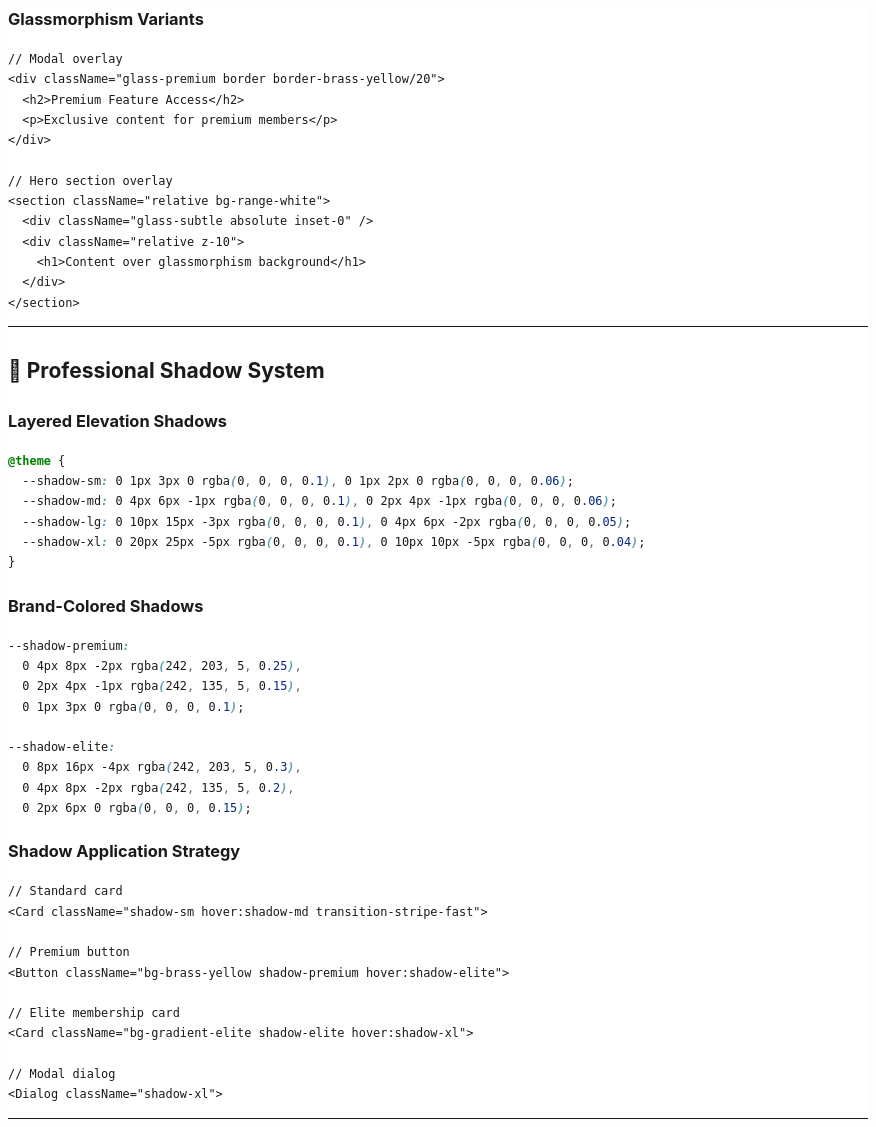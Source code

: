 
### **Glassmorphism Variants**
```tsx
// Modal overlay
<div className="glass-premium border border-brass-yellow/20">
  <h2>Premium Feature Access</h2>
  <p>Exclusive content for premium members</p>
</div>

// Hero section overlay
<section className="relative bg-range-white">
  <div className="glass-subtle absolute inset-0" />
  <div className="relative z-10">
    <h1>Content over glassmorphism background</h1>
  </div>
</section>
```

---

## 💫 Professional Shadow System

### **Layered Elevation Shadows**
```css
@theme {
  --shadow-sm: 0 1px 3px 0 rgba(0, 0, 0, 0.1), 0 1px 2px 0 rgba(0, 0, 0, 0.06);
  --shadow-md: 0 4px 6px -1px rgba(0, 0, 0, 0.1), 0 2px 4px -1px rgba(0, 0, 0, 0.06);
  --shadow-lg: 0 10px 15px -3px rgba(0, 0, 0, 0.1), 0 4px 6px -2px rgba(0, 0, 0, 0.05);
  --shadow-xl: 0 20px 25px -5px rgba(0, 0, 0, 0.1), 0 10px 10px -5px rgba(0, 0, 0, 0.04);
}
```

### **Brand-Colored Shadows**
```css
--shadow-premium: 
  0 4px 8px -2px rgba(242, 203, 5, 0.25), 
  0 2px 4px -1px rgba(242, 135, 5, 0.15),
  0 1px 3px 0 rgba(0, 0, 0, 0.1);

--shadow-elite: 
  0 8px 16px -4px rgba(242, 203, 5, 0.3), 
  0 4px 8px -2px rgba(242, 135, 5, 0.2),
  0 2px 6px 0 rgba(0, 0, 0, 0.15);
```

### **Shadow Application Strategy**
```tsx
// Standard card
<Card className="shadow-sm hover:shadow-md transition-stripe-fast">

// Premium button
<Button className="bg-brass-yellow shadow-premium hover:shadow-elite">

// Elite membership card
<Card className="bg-gradient-elite shadow-elite hover:shadow-xl">

// Modal dialog
<Dialog className="shadow-xl">
```

---